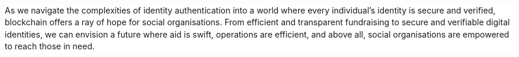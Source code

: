 As we navigate the complexities of identity authentication into a world where every individual’s identity is secure and verified, blockchain offers a ray of hope for social organisations. From efficient and transparent fundraising to secure and verifiable digital identities, we can envision a future where aid is swift, operations are efficient, and above all, social organisations are empowered to reach those in need.